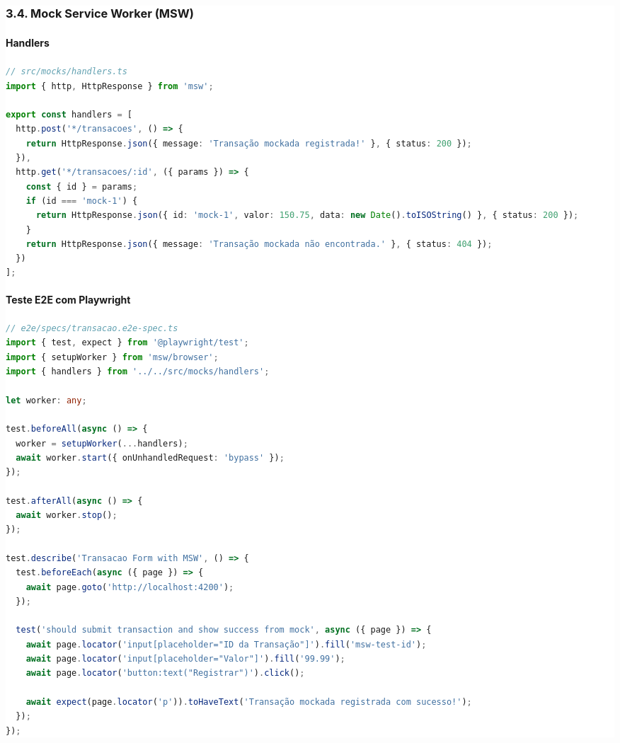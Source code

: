 ### 3.4. Mock Service Worker (MSW)

#### Handlers

```ts
// src/mocks/handlers.ts
import { http, HttpResponse } from 'msw';

export const handlers = [
  http.post('*/transacoes', () => {
    return HttpResponse.json({ message: 'Transação mockada registrada!' }, { status: 200 });
  }),
  http.get('*/transacoes/:id', ({ params }) => {
    const { id } = params;
    if (id === 'mock-1') {
      return HttpResponse.json({ id: 'mock-1', valor: 150.75, data: new Date().toISOString() }, { status: 200 });
    }
    return HttpResponse.json({ message: 'Transação mockada não encontrada.' }, { status: 404 });
  })
];
```

#### Teste E2E com Playwright

```ts
// e2e/specs/transacao.e2e-spec.ts
import { test, expect } from '@playwright/test';
import { setupWorker } from 'msw/browser';
import { handlers } from '../../src/mocks/handlers';

let worker: any;

test.beforeAll(async () => {
  worker = setupWorker(...handlers);
  await worker.start({ onUnhandledRequest: 'bypass' });
});

test.afterAll(async () => {
  await worker.stop();
});

test.describe('Transacao Form with MSW', () => {
  test.beforeEach(async ({ page }) => {
    await page.goto('http://localhost:4200');
  });

  test('should submit transaction and show success from mock', async ({ page }) => {
    await page.locator('input[placeholder="ID da Transação"]').fill('msw-test-id');
    await page.locator('input[placeholder="Valor"]').fill('99.99');
    await page.locator('button:text("Registrar")').click();

    await expect(page.locator('p')).toHaveText('Transação mockada registrada com sucesso!');
  });
});
```
